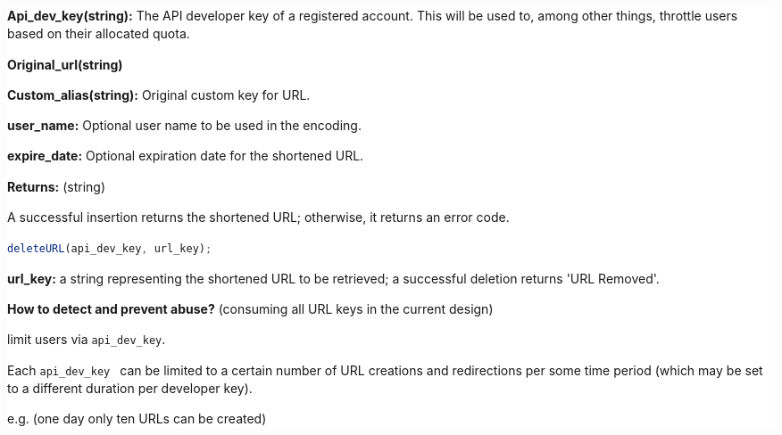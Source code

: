 **Api_dev_key(string):** The API developer key of a registered account. This will be used to, among other things, throttle users based on their allocated quota.

**Original_url(string)**

**Custom_alias(string):** Original custom key for URL.

**user_name:** Optional user name to be used in the encoding.

**expire_date:** Optional expiration date for the shortened URL.



**Returns:** (string)

A successful insertion returns the shortened URL; otherwise, it returns an error code.



```javascript
deleteURL(api_dev_key, url_key);
```



**url_key:** a string representing the shortened URL to be retrieved; a successful deletion returns 'URL Removed'.



**How to detect and prevent abuse?** (consuming all URL keys in the current design)

limit users via `api_dev_key`. 

Each `api_dev_key ` can be limited to a certain number of URL creations and redirections per some time period (which may be set to a different duration per developer key).

e.g. (one day only ten URLs can be created)







































